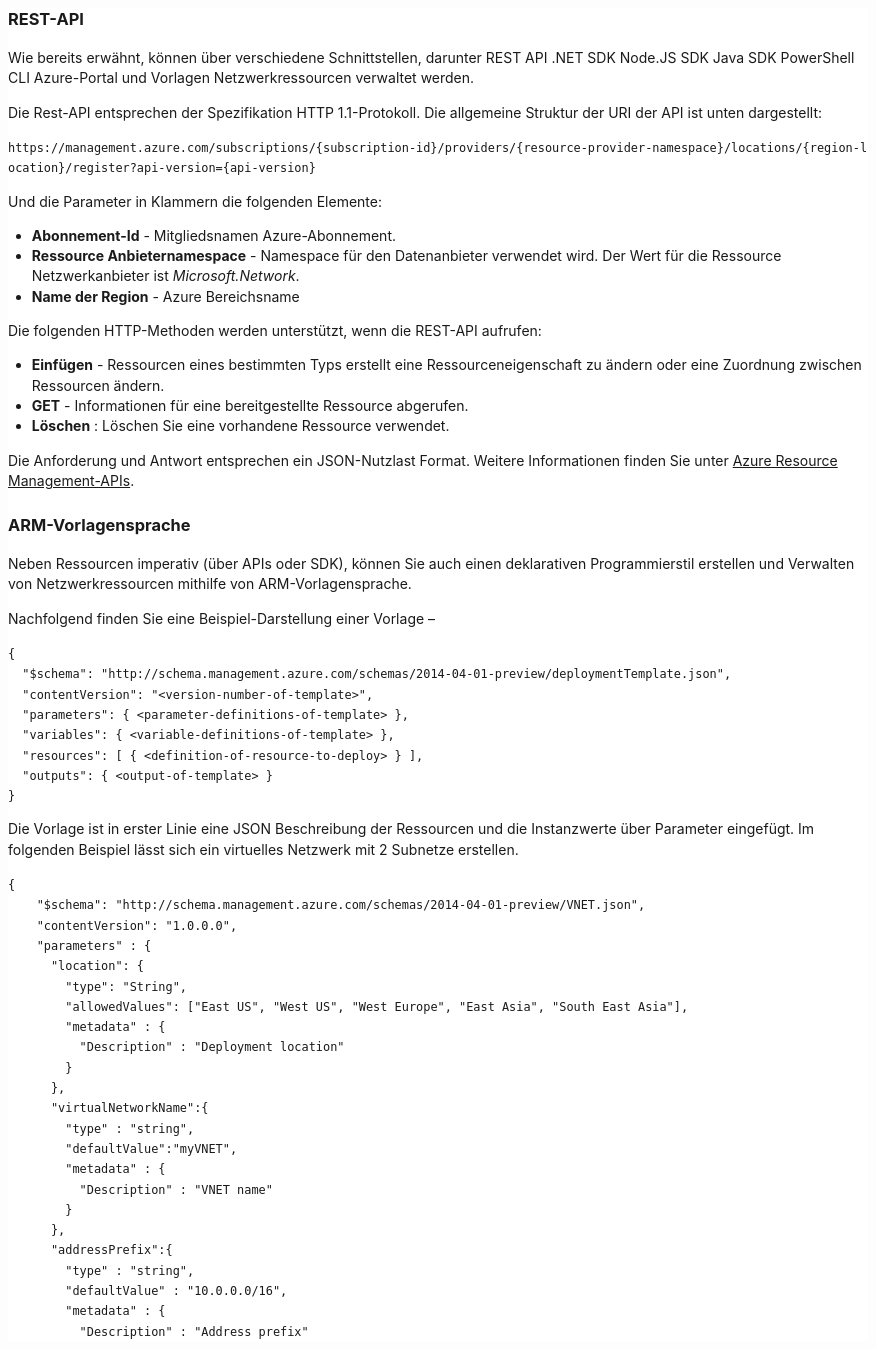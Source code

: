 ### <a name="rest-api"></a>REST-API
Wie bereits erwähnt, können über verschiedene Schnittstellen, darunter REST API .NET SDK Node.JS SDK Java SDK PowerShell CLI Azure-Portal und Vorlagen Netzwerkressourcen verwaltet werden.

Die Rest-API entsprechen der Spezifikation HTTP 1.1-Protokoll. Die allgemeine Struktur der URI der API ist unten dargestellt:

    https://management.azure.com/subscriptions/{subscription-id}/providers/{resource-provider-namespace}/locations/{region-location}/register?api-version={api-version}

Und die Parameter in Klammern die folgenden Elemente:

- **Abonnement-Id** - Mitgliedsnamen Azure-Abonnement.
- **Ressource Anbieternamespace** - Namespace für den Datenanbieter verwendet wird. Der Wert für die Ressource Netzwerkanbieter ist *Microsoft.Network*.
- **Name der Region** - Azure Bereichsname

Die folgenden HTTP-Methoden werden unterstützt, wenn die REST-API aufrufen:

- **Einfügen** - Ressourcen eines bestimmten Typs erstellt eine Ressourceneigenschaft zu ändern oder eine Zuordnung zwischen Ressourcen ändern.
- **GET** - Informationen für eine bereitgestellte Ressource abgerufen.
- **Löschen** : Löschen Sie eine vorhandene Ressource verwendet.

Die Anforderung und Antwort entsprechen ein JSON-Nutzlast Format. Weitere Informationen finden Sie unter [Azure Resource Management-APIs](https://msdn.microsoft.com/library/azure/dn948464.aspx).

### <a name="arm-template-language"></a>ARM-Vorlagensprache
Neben Ressourcen imperativ (über APIs oder SDK), können Sie auch einen deklarativen Programmierstil erstellen und Verwalten von Netzwerkressourcen mithilfe von ARM-Vorlagensprache.

Nachfolgend finden Sie eine Beispiel-Darstellung einer Vorlage –

    {
      "$schema": "http://schema.management.azure.com/schemas/2014-04-01-preview/deploymentTemplate.json",
      "contentVersion": "<version-number-of-template>",
      "parameters": { <parameter-definitions-of-template> },
      "variables": { <variable-definitions-of-template> },
      "resources": [ { <definition-of-resource-to-deploy> } ],
      "outputs": { <output-of-template> }    
    }

Die Vorlage ist in erster Linie eine JSON Beschreibung der Ressourcen und die Instanzwerte über Parameter eingefügt. Im folgenden Beispiel lässt sich ein virtuelles Netzwerk mit 2 Subnetze erstellen.

    {
        "$schema": "http://schema.management.azure.com/schemas/2014-04-01-preview/VNET.json",
        "contentVersion": "1.0.0.0",
        "parameters" : {
          "location": {
            "type": "String",
            "allowedValues": ["East US", "West US", "West Europe", "East Asia", "South East Asia"],
            "metadata" : {
              "Description" : "Deployment location"
            }
          },
          "virtualNetworkName":{
            "type" : "string",
            "defaultValue":"myVNET",
            "metadata" : {
              "Description" : "VNET name"
            }
          },
          "addressPrefix":{
            "type" : "string",
            "defaultValue" : "10.0.0.0/16",
            "metadata" : {
              "Description" : "Address prefix"